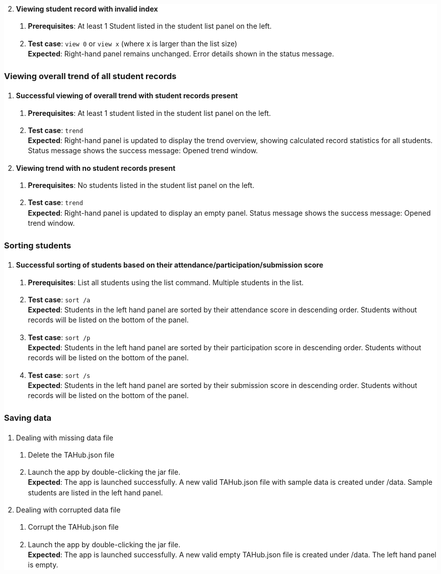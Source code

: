 2. **Viewing student record with invalid index**

   1. **Prerequisites**: At least 1 Student listed in the student list panel on the left.
    
   2. **Test case**: `view 0` or `view x` (where x is larger than the list size)<br>
      **Expected**: Right-hand panel remains unchanged. Error details shown in the status message.

<div style="page-break-after: always;"></div>

### Viewing overall trend of all student records

1. **Successful viewing of overall trend with student records present**

   1. **Prerequisites**: At least 1 student listed in the student list panel on the left.
    
   2. **Test case**: `trend`<br>
      **Expected**: Right-hand panel is updated to display the trend overview, showing calculated record statistics for all students. Status message shows the success message: Opened trend window.

2. **Viewing trend with no student records present**

   1. **Prerequisites**: No students listed in the student list panel on the left.

   2. **Test case**: `trend`<br>
      **Expected**: Right-hand panel is updated to display an empty panel. Status message shows the success message: Opened trend window.

### Sorting students

1. **Successful sorting of students based on their attendance/participation/submission score**

   1. **Prerequisites**: List all students using the list command. Multiple students in the list.
   
   2. **Test case**: `sort /a` <br>
      **Expected**: Students in the left hand panel are sorted by their attendance score in descending order. Students without records will be listed on the bottom of the panel.

   3. **Test case**: `sort /p` <br>
      **Expected**: Students in the left hand panel are sorted by their participation score in descending order. Students without records will be listed on the bottom of the panel. 

   4. **Test case**: `sort /s` <br>
      **Expected**: Students in the left hand panel are sorted by their submission score in descending order. Students without records will be listed on the bottom of the panel. 

<div style="page-break-after: always;"></div>

### Saving data

1. Dealing with missing data file

   1. Delete the TAHub.json file 
   
   2. Launch the app by double-clicking the jar file. <br>
      **Expected**: The app is launched successfully. A new valid TAHub.json file with sample data is created under /data. Sample students are listed in the left hand panel.

2. Dealing with corrupted data file
    
   1. Corrupt the TAHub.json file

   2.  Launch the app by double-clicking the jar file. <br>
       **Expected**: The app is launched successfully. A new valid empty TAHub.json file is created under /data. The left hand panel is empty.



